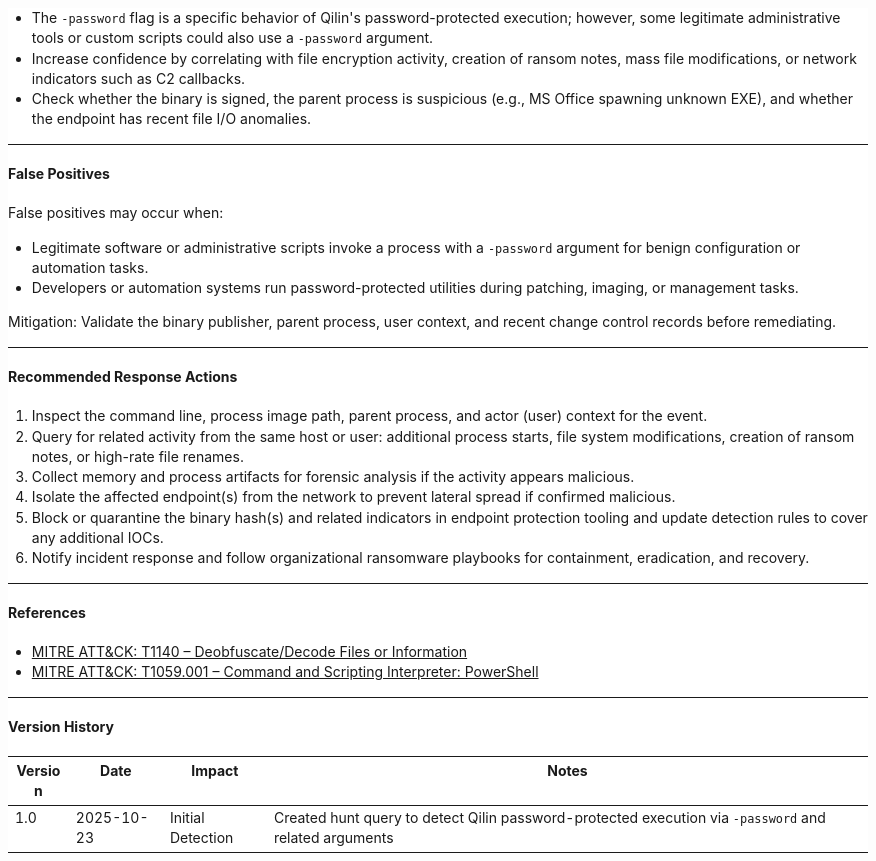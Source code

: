 - The `-password` flag is a specific behavior of Qilin's password-protected execution; however, some legitimate administrative tools or custom scripts could also use a `-password` argument.  
- Increase confidence by correlating with file encryption activity, creation of ransom notes, mass file modifications, or network indicators such as C2 callbacks.
- Check whether the binary is signed, the parent process is suspicious (e.g., MS Office spawning unknown EXE), and whether the endpoint has recent file I/O anomalies.

---

#### False Positives

False positives may occur when:

- Legitimate software or administrative scripts invoke a process with a `-password` argument for benign configuration or automation tasks.
- Developers or automation systems run password-protected utilities during patching, imaging, or management tasks.

Mitigation: Validate the binary publisher, parent process, user context, and recent change control records before remediating.

---

#### Recommended Response Actions

1. Inspect the command line, process image path, parent process, and actor (user) context for the event.
2. Query for related activity from the same host or user: additional process starts, file system modifications, creation of ransom notes, or high-rate file renames.
3. Collect memory and process artifacts for forensic analysis if the activity appears malicious.
4. Isolate the affected endpoint(s) from the network to prevent lateral spread if confirmed malicious.
5. Block or quarantine the binary hash(s) and related indicators in endpoint protection tooling and update detection rules to cover any additional IOCs.
6. Notify incident response and follow organizational ransomware playbooks for containment, eradication, and recovery.

---

#### References

- [MITRE ATT&CK: T1140 – Deobfuscate/Decode Files or Information](https://attack.mitre.org/techniques/T1140/)
- [MITRE ATT&CK: T1059.001 – Command and Scripting Interpreter: PowerShell](https://attack.mitre.org/techniques/T1059/001/)

---

#### Version History

| Version | Date       | Impact            | Notes                                                                                      |
|---------|------------|-------------------|--------------------------------------------------------------------------------------------|
| 1.0     | 2025-10-23 | Initial Detection | Created hunt query to detect Qilin password-protected execution via `-password` and related arguments |
